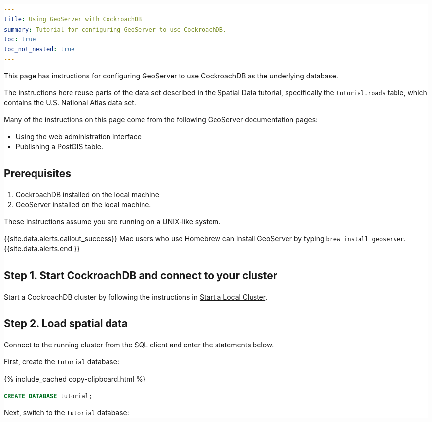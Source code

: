 ```yaml
---
title: Using GeoServer with CockroachDB
summary: Tutorial for configuring GeoServer to use CockroachDB.
toc: true
toc_not_nested: true
---
```


This page has instructions for configuring [GeoServer](http://geoserver.org) to use CockroachDB as the underlying database.

The instructions here reuse parts of the data set described in the [Spatial Data tutorial](spatial-tutorial.html), specifically the `tutorial.roads` table, which contains the [U.S. National Atlas data set](https://www.sciencebase.gov/catalog/file/get/581d052be4b08da350d524ce?f=__disk__60%2F6b%2F4e%2F606b4e564884da8cca57ffeb229cd817006616e0&transform=1&allowOpen=true).

Many of the instructions on this page come from the following GeoServer documentation pages:

- [Using the web administration interface](https://docs.geoserver.org/stable/en/user/gettingstarted/web-admin-quickstart/index.html)
- [Publishing a PostGIS table](https://docs.geoserver.org/stable/en/user/gettingstarted/postgis-quickstart/index.html).

## Prerequisites

1. CockroachDB [installed on the local machine](install-cockroachdb.html)
1. GeoServer [installed on the local machine](https://docs.geoserver.org/stable/en/user/installation/index.html#installation).

These instructions assume you are running on a UNIX-like system.

{{site.data.alerts.callout_success}}
Mac users who use [Homebrew](https://brew.sh) can install GeoServer by typing `brew install geoserver`.
{{site.data.alerts.end }}

## Step 1. Start CockroachDB and connect to your cluster

Start a CockroachDB cluster by following the instructions in [Start a Local Cluster](start-a-local-cluster.html).

## Step 2. Load spatial data

Connect to the running cluster from the [SQL client](cockroach-sql.html) and enter the statements below.

First, [create](create-database.html) the `tutorial` database:

{% include_cached copy-clipboard.html %}
~~~ sql
CREATE DATABASE tutorial;
~~~

Next, switch to the `tutorial` database:

